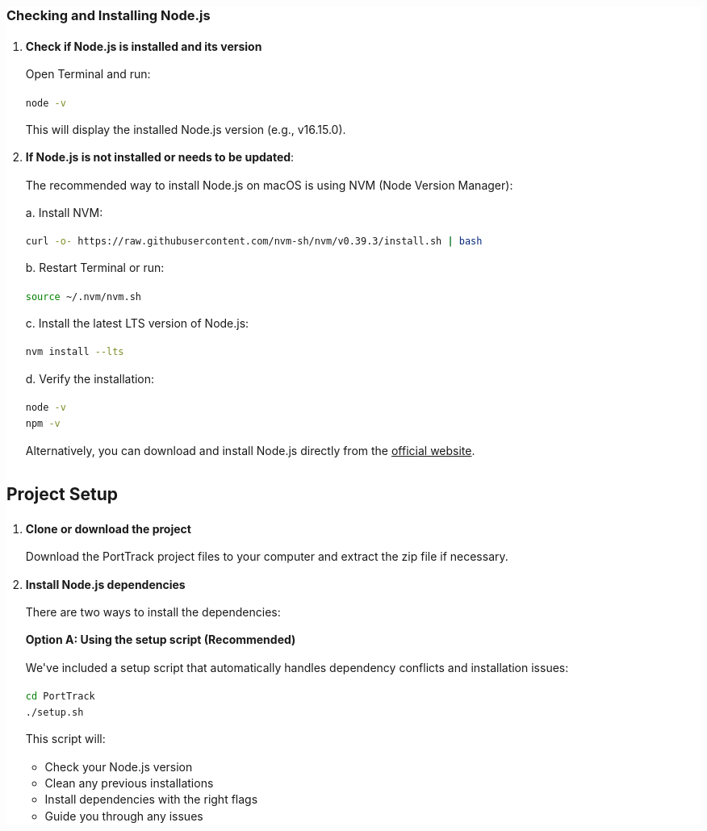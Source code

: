 ### Checking and Installing Node.js

1. **Check if Node.js is installed and its version**

   Open Terminal and run:

   ```bash
   node -v
   ```

   This will display the installed Node.js version (e.g., v16.15.0).

2. **If Node.js is not installed or needs to be updated**:

   The recommended way to install Node.js on macOS is using NVM (Node Version Manager):

   a. Install NVM:
   ```bash
   curl -o- https://raw.githubusercontent.com/nvm-sh/nvm/v0.39.3/install.sh | bash
   ```

   b. Restart Terminal or run:
   ```bash
   source ~/.nvm/nvm.sh
   ```

   c. Install the latest LTS version of Node.js:
   ```bash
   nvm install --lts
   ```

   d. Verify the installation:
   ```bash
   node -v
   npm -v
   ```

   Alternatively, you can download and install Node.js directly from the [official website](https://nodejs.org/).

## Project Setup

1. **Clone or download the project**

   Download the PortTrack project files to your computer and extract the zip file if necessary.

2. **Install Node.js dependencies**

   There are two ways to install the dependencies:

   **Option A: Using the setup script (Recommended)**
   
   We've included a setup script that automatically handles dependency conflicts and installation issues:
   
   ```bash
   cd PortTrack
   ./setup.sh
   ```
   
   This script will:
   - Check your Node.js version
   - Clean any previous installations
   - Install dependencies with the right flags
   - Guide you through any issues
